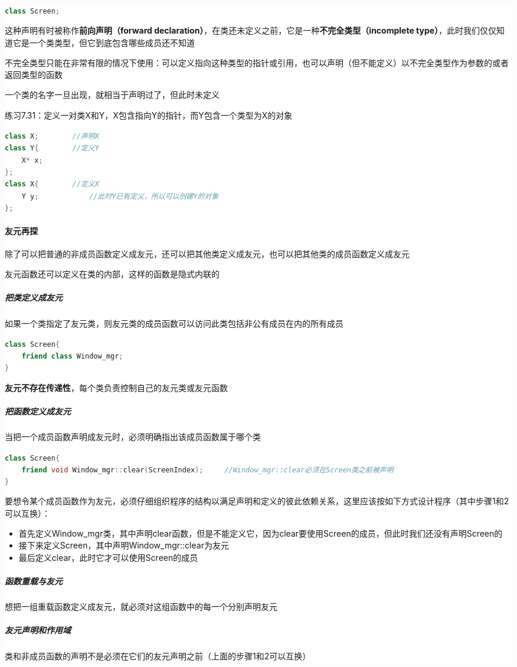 ```c++
class Screen;
```

这种声明有时被称作**前向声明（forward declaration）**，在类还未定义之前，它是一种**不完全类型（incomplete type）**，此时我们仅仅知道它是一个类类型，但它到底包含哪些成员还不知道

不完全类型只能在非常有限的情况下使用：可以定义指向这种类型的指针或引用，也可以声明（但不能定义）以不完全类型作为参数的或者返回类型的函数

一个类的名字一旦出现，就相当于声明过了，但此时未定义

练习7.31：定义一对类X和Y，X包含指向Y的指针，而Y包含一个类型为X的对象

```c++
class X;		//声明X
class Y{		//定义Y
	X* x;
};
class X{		//定义X
	Y y;			//此时Y已有定义，所以可以创建Y的对象
};
```

#### 友元再探
除了可以把普通的非成员函数定义成友元，还可以把其他类定义成友元，也可以把其他类的成员函数定义成友元

友元函数还可以定义在类的内部，这样的函数是隐式内联的

##### 把类定义成友元
如果一个类指定了友元类，则友元类的成员函数可以访问此类包括非公有成员在内的所有成员

```c++
class Screen{
	friend class Window_mgr;
}
```

**友元不存在传递性**，每个类负责控制自己的友元类或友元函数

##### 把函数定义成友元
当把一个成员函数声明成友元时，必须明确指出该成员函数属于哪个类

```c++
class Screen{
	friend void Window_mgr::clear(ScreenIndex);		//Window_mgr::clear必须在Screen类之前被声明
}
```

要想令某个成员函数作为友元，必须仔细组织程序的结构以满足声明和定义的彼此依赖关系，这里应该按如下方式设计程序（其中步骤1和2可以互换）：

- 首先定义Window_mgr类，其中声明clear函数，但是不能定义它，因为clear要使用Screen的成员，但此时我们还没有声明Screen的
- 接下来定义Screen，其中声明Window_mgr::clear为友元
- 最后定义clear，此时它才可以使用Screen的成员

##### 函数重载与友元
想把一组重载函数定义成友元，就必须对这组函数中的每一个分别声明友元

##### 友元声明和作用域
类和非成员函数的声明不是必须在它们的友元声明之前（上面的步骤1和2可以互换）
